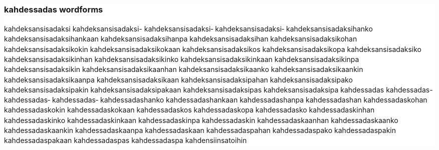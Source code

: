 
### kahdessadas wordforms

kahdeksansisadaksi
kahdeksansisadaksi-
kahdeksansisadaksi‐
kahdeksansisadaksi‑
kahdeksansisadaksihanko
kahdeksansisadaksihankaan
kahdeksansisadaksihanpa
kahdeksansisadaksihan
kahdeksansisadaksikohan
kahdeksansisadaksikokin
kahdeksansisadaksikokaan
kahdeksansisadaksikos
kahdeksansisadaksikopa
kahdeksansisadaksiko
kahdeksansisadaksikinhan
kahdeksansisadaksikinko
kahdeksansisadaksikinkaan
kahdeksansisadaksikinpa
kahdeksansisadaksikin
kahdeksansisadaksikaanhan
kahdeksansisadaksikaanko
kahdeksansisadaksikaankin
kahdeksansisadaksikaanpa
kahdeksansisadaksikaan
kahdeksansisadaksipahan
kahdeksansisadaksipako
kahdeksansisadaksipakin
kahdeksansisadaksipakaan
kahdeksansisadaksipas
kahdeksansisadaksipa
kahdessadas
kahdessadas-
kahdessadas‐
kahdessadas‑
kahdessadashanko
kahdessadashankaan
kahdessadashanpa
kahdessadashan
kahdessadaskohan
kahdessadaskokin
kahdessadaskokaan
kahdessadaskos
kahdessadaskopa
kahdessadasko
kahdessadaskinhan
kahdessadaskinko
kahdessadaskinkaan
kahdessadaskinpa
kahdessadaskin
kahdessadaskaanhan
kahdessadaskaanko
kahdessadaskaankin
kahdessadaskaanpa
kahdessadaskaan
kahdessadaspahan
kahdessadaspako
kahdessadaspakin
kahdessadaspakaan
kahdessadaspas
kahdessadaspa
kahdensiinsatoihin